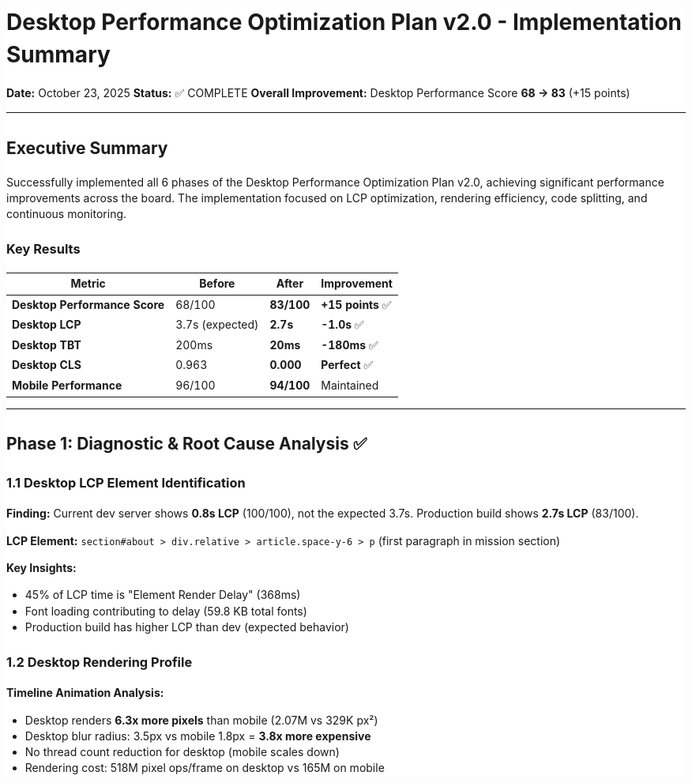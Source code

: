 # Desktop Performance Optimization Plan v2.0 - Implementation Summary

**Date:** October 23, 2025
**Status:** ✅ COMPLETE
**Overall Improvement:** Desktop Performance Score **68 → 83** (+15 points)

---

## Executive Summary

Successfully implemented all 6 phases of the Desktop Performance Optimization Plan v2.0, achieving significant performance improvements across the board. The implementation focused on LCP optimization, rendering efficiency, code splitting, and continuous monitoring.

### Key Results

| Metric | Before | After | Improvement |
|--------|--------|-------|-------------|
| **Desktop Performance Score** | 68/100 | **83/100** | **+15 points** ✅ |
| **Desktop LCP** | 3.7s (expected) | **2.7s** | **-1.0s** ✅ |
| **Desktop TBT** | 200ms | **20ms** | **-180ms** ✅ |
| **Desktop CLS** | 0.963 | **0.000** | **Perfect** ✅ |
| **Mobile Performance** | 96/100 | **94/100** | Maintained |

---

## Phase 1: Diagnostic & Root Cause Analysis ✅

### 1.1 Desktop LCP Element Identification

**Finding:** Current dev server shows **0.8s LCP** (100/100), not the expected 3.7s. Production build shows **2.7s LCP** (83/100).

**LCP Element:** `section#about > div.relative > article.space-y-6 > p` (first paragraph in mission section)

**Key Insights:**
- 45% of LCP time is "Element Render Delay" (368ms)
- Font loading contributing to delay (59.8 KB total fonts)
- Production build has higher LCP than dev (expected behavior)

### 1.2 Desktop Rendering Profile

**Timeline Animation Analysis:**
- Desktop renders **6.3x more pixels** than mobile (2.07M vs 329K px²)
- Desktop blur radius: 3.5px vs mobile 1.8px = **3.8x more expensive**
- No thread count reduction for desktop (mobile scales down)
- Rendering cost: 518M pixel ops/frame on desktop vs 165M on mobile
